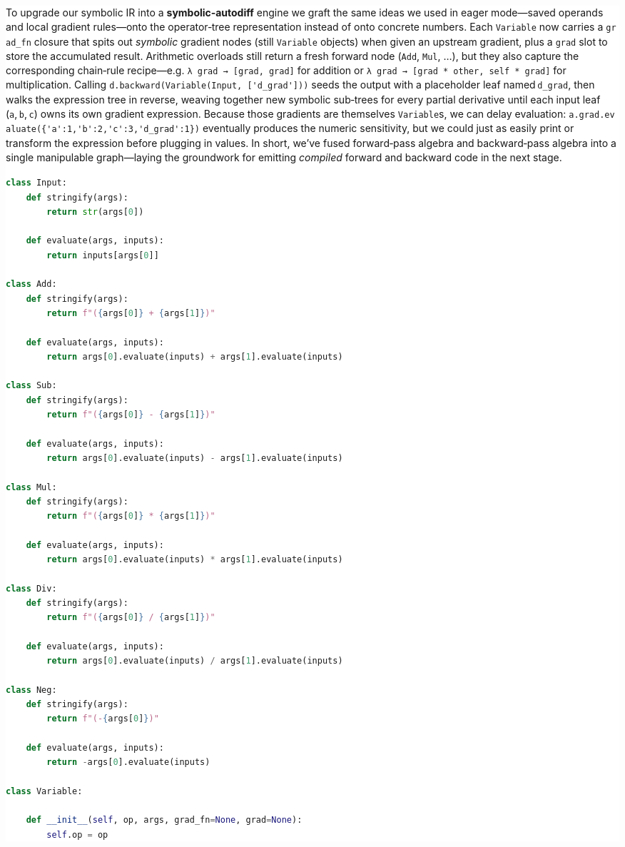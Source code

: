 To upgrade our symbolic IR into a **symbolic‑autodiff** engine we graft the same ideas we used in eager mode—saved operands and local gradient rules—onto the operator‑tree representation instead of onto concrete numbers. Each `Variable` now carries a `grad_fn` closure that spits out *symbolic* gradient nodes (still `Variable` objects) when given an upstream gradient, plus a `grad` slot to store the accumulated result. Arithmetic overloads still return a fresh forward node (`Add`, `Mul`, …), but they also capture the corresponding chain‑rule recipe—e.g. `λ grad → [grad, grad]` for addition or `λ grad → [grad * other, self * grad]` for multiplication. Calling `d.backward(Variable(Input, ['d_grad']))` seeds the output with a placeholder leaf named `d_grad`, then walks the expression tree in reverse, weaving together new symbolic sub‑trees for every partial derivative until each input leaf (`a`, `b`, `c`) owns its own gradient expression. Because those gradients are themselves `Variable`s, we can delay evaluation: `a.grad.evaluate({'a':1,'b':2,'c':3,'d_grad':1})` eventually produces the numeric sensitivity, but we could just as easily print or transform the expression before plugging in values. In short, we’ve fused forward‑pass algebra and backward‑pass algebra into a single manipulable graph—laying the groundwork for emitting *compiled* forward and backward code in the next stage.



```python
class Input:
    def stringify(args):
        return str(args[0])

    def evaluate(args, inputs):
        return inputs[args[0]]

class Add:
    def stringify(args):
        return f"({args[0]} + {args[1]})"

    def evaluate(args, inputs):
        return args[0].evaluate(inputs) + args[1].evaluate(inputs)

class Sub:
    def stringify(args):
        return f"({args[0]} - {args[1]})"

    def evaluate(args, inputs):
        return args[0].evaluate(inputs) - args[1].evaluate(inputs)

class Mul:
    def stringify(args):
        return f"({args[0]} * {args[1]})"

    def evaluate(args, inputs):
        return args[0].evaluate(inputs) * args[1].evaluate(inputs)

class Div:
    def stringify(args):
        return f"({args[0]} / {args[1]})"

    def evaluate(args, inputs):
        return args[0].evaluate(inputs) / args[1].evaluate(inputs)

class Neg:
    def stringify(args):
        return f"(-{args[0]})"

    def evaluate(args, inputs):
        return -args[0].evaluate(inputs)

class Variable:

    def __init__(self, op, args, grad_fn=None, grad=None):
        self.op = op
```
